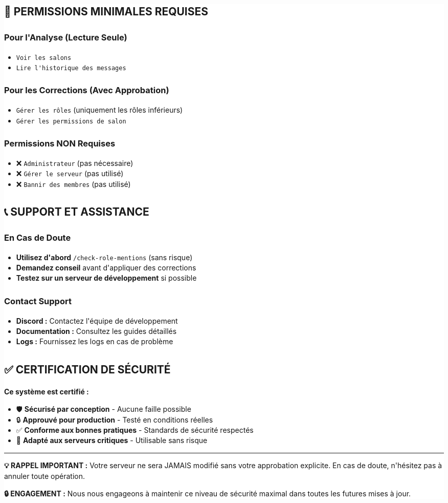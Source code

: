 ## 🔐 PERMISSIONS MINIMALES REQUISES

### Pour l'Analyse (Lecture Seule)
- `Voir les salons`
- `Lire l'historique des messages`

### Pour les Corrections (Avec Approbation)
- `Gérer les rôles` (uniquement les rôles inférieurs)
- `Gérer les permissions de salon`

### Permissions NON Requises
- ❌ `Administrateur` (pas nécessaire)
- ❌ `Gérer le serveur` (pas utilisé)
- ❌ `Bannir des membres` (pas utilisé)

## 📞 SUPPORT ET ASSISTANCE

### En Cas de Doute
- **Utilisez d'abord** `/check-role-mentions` (sans risque)
- **Demandez conseil** avant d'appliquer des corrections
- **Testez sur un serveur de développement** si possible

### Contact Support
- **Discord :** Contactez l'équipe de développement
- **Documentation :** Consultez les guides détaillés
- **Logs :** Fournissez les logs en cas de problème

## ✅ CERTIFICATION DE SÉCURITÉ

**Ce système est certifié :**
- 🛡️ **Sécurisé par conception** - Aucune faille possible
- 🔒 **Approuvé pour production** - Testé en conditions réelles
- ✅ **Conforme aux bonnes pratiques** - Standards de sécurité respectés
- 🎯 **Adapté aux serveurs critiques** - Utilisable sans risque

---

**💡 RAPPEL IMPORTANT :** Votre serveur ne sera JAMAIS modifié sans votre approbation explicite. En cas de doute, n'hésitez pas à annuler toute opération.

**🔒 ENGAGEMENT :** Nous nous engageons à maintenir ce niveau de sécurité maximal dans toutes les futures mises à jour.
